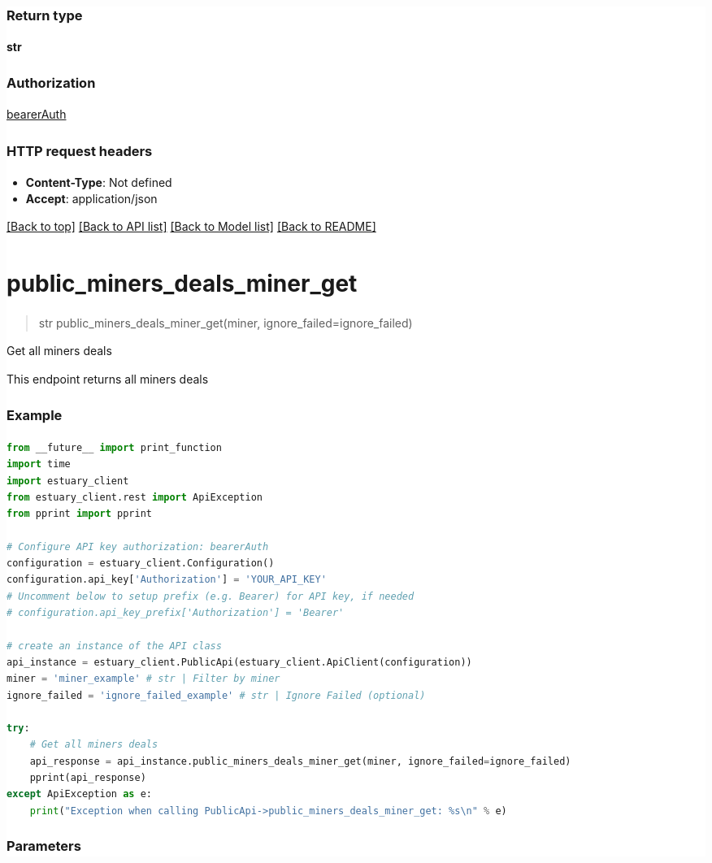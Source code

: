 ### Return type

**str**

### Authorization

[bearerAuth](../README.md#bearerAuth)

### HTTP request headers

 - **Content-Type**: Not defined
 - **Accept**: application/json

[[Back to top]](#) [[Back to API list]](../README.md#documentation-for-api-endpoints) [[Back to Model list]](../README.md#documentation-for-models) [[Back to README]](../README.md)

# **public_miners_deals_miner_get**
> str public_miners_deals_miner_get(miner, ignore_failed=ignore_failed)

Get all miners deals

This endpoint returns all miners deals

### Example
```python
from __future__ import print_function
import time
import estuary_client
from estuary_client.rest import ApiException
from pprint import pprint

# Configure API key authorization: bearerAuth
configuration = estuary_client.Configuration()
configuration.api_key['Authorization'] = 'YOUR_API_KEY'
# Uncomment below to setup prefix (e.g. Bearer) for API key, if needed
# configuration.api_key_prefix['Authorization'] = 'Bearer'

# create an instance of the API class
api_instance = estuary_client.PublicApi(estuary_client.ApiClient(configuration))
miner = 'miner_example' # str | Filter by miner
ignore_failed = 'ignore_failed_example' # str | Ignore Failed (optional)

try:
    # Get all miners deals
    api_response = api_instance.public_miners_deals_miner_get(miner, ignore_failed=ignore_failed)
    pprint(api_response)
except ApiException as e:
    print("Exception when calling PublicApi->public_miners_deals_miner_get: %s\n" % e)
```

### Parameters
